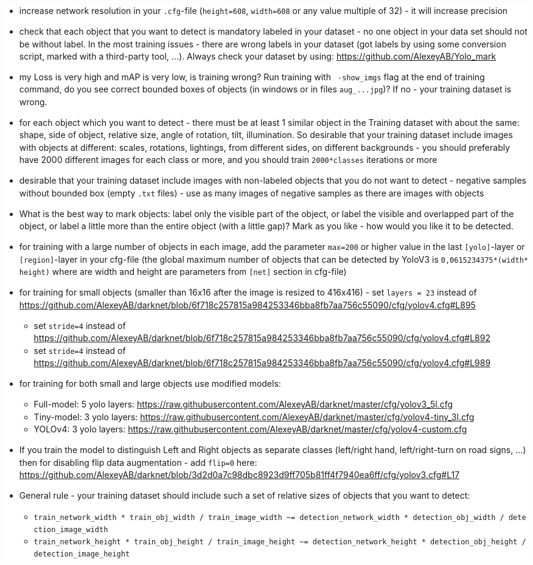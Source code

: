 * increase network resolution in your `.cfg`-file (`height=608`, `width=608` or any value multiple of 32) - it will increase precision

* check that each object that you want to detect is mandatory labeled in your dataset - no one object in your data set should not be without label. In the most training issues - there are wrong labels in your dataset (got labels by using some conversion script, marked with a third-party tool, ...). Always check your dataset by using: https://github.com/AlexeyAB/Yolo_mark

* my Loss is very high and mAP is very low, is training wrong? Run training with ` -show_imgs` flag at the end of training command, do you see correct bounded boxes of objects (in windows or in files `aug_...jpg`)? If no - your training dataset is wrong.

* for each object which you want to detect - there must be at least 1 similar object in the Training dataset with about the same: shape, side of object, relative size, angle of rotation, tilt, illumination. So desirable that your training dataset include images with objects at different: scales, rotations, lightings, from different sides, on different backgrounds - you should preferably have 2000 different images for each class or more, and you should train `2000*classes` iterations or more

* desirable that your training dataset include images with non-labeled objects that you do not want to detect - negative samples without bounded box (empty `.txt` files) - use as many images of negative samples as there are images with objects

* What is the best way to mark objects: label only the visible part of the object, or label the visible and overlapped part of the object, or label a little more than the entire object (with a little gap)? Mark as you like - how would you like it to be detected.

* for training with a large number of objects in each image, add the parameter `max=200` or higher value in the last `[yolo]`-layer or `[region]`-layer in your cfg-file (the global maximum number of objects that can be detected by YoloV3 is `0,0615234375*(width*height)` where are width and height are parameters from `[net]` section in cfg-file) 
  
* for training for small objects (smaller than 16x16 after the image is resized to 416x416) - set `layers = 23` instead of https://github.com/AlexeyAB/darknet/blob/6f718c257815a984253346bba8fb7aa756c55090/cfg/yolov4.cfg#L895
  * set `stride=4` instead of https://github.com/AlexeyAB/darknet/blob/6f718c257815a984253346bba8fb7aa756c55090/cfg/yolov4.cfg#L892
  * set `stride=4` instead of https://github.com/AlexeyAB/darknet/blob/6f718c257815a984253346bba8fb7aa756c55090/cfg/yolov4.cfg#L989
  
* for training for both small and large objects use modified models:
  * Full-model: 5 yolo layers: https://raw.githubusercontent.com/AlexeyAB/darknet/master/cfg/yolov3_5l.cfg
  * Tiny-model: 3 yolo layers: https://raw.githubusercontent.com/AlexeyAB/darknet/master/cfg/yolov4-tiny_3l.cfg
  * YOLOv4: 3 yolo layers: https://raw.githubusercontent.com/AlexeyAB/darknet/master/cfg/yolov4-custom.cfg
  
* If you train the model to distinguish Left and Right objects as separate classes (left/right hand, left/right-turn on road signs, ...) then for disabling flip data augmentation - add `flip=0` here: https://github.com/AlexeyAB/darknet/blob/3d2d0a7c98dbc8923d9ff705b81ff4f7940ea6ff/cfg/yolov3.cfg#L17
  
* General rule - your training dataset should include such a set of relative sizes of objects that you want to detect: 
  * `train_network_width * train_obj_width / train_image_width ~= detection_network_width * detection_obj_width / detection_image_width`
  * `train_network_height * train_obj_height / train_image_height ~= detection_network_height * detection_obj_height / detection_image_height`
